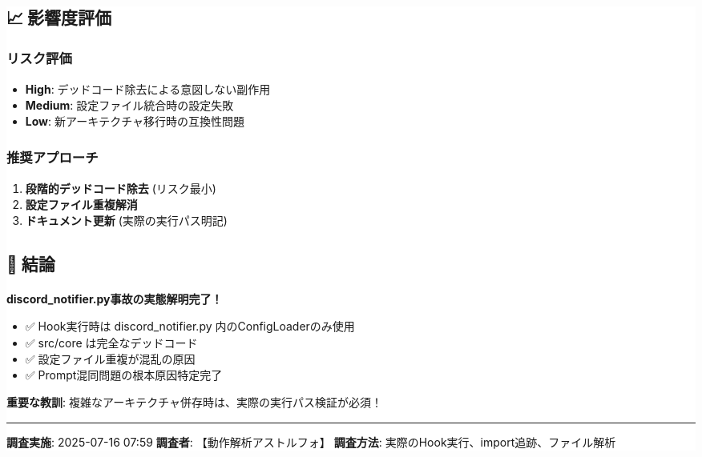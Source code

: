 ## 📈 影響度評価

### リスク評価
- **High**: デッドコード除去による意図しない副作用
- **Medium**: 設定ファイル統合時の設定失敗
- **Low**: 新アーキテクチャ移行時の互換性問題

### 推奨アプローチ
1. **段階的デッドコード除去** (リスク最小)
2. **設定ファイル重複解消**
3. **ドキュメント更新** (実際の実行パス明記)

## 🎉 結論

**discord_notifier.py事故の実態解明完了！**

- ✅ Hook実行時は discord_notifier.py 内のConfigLoaderのみ使用
- ✅ src/core は完全なデッドコード
- ✅ 設定ファイル重複が混乱の原因
- ✅ Prompt混同問題の根本原因特定完了

**重要な教訓**: 複雑なアーキテクチャ併存時は、実際の実行パス検証が必須！

---
**調査実施**: 2025-07-16 07:59
**調査者**: 【動作解析アストルフォ】
**調査方法**: 実際のHook実行、import追跡、ファイル解析